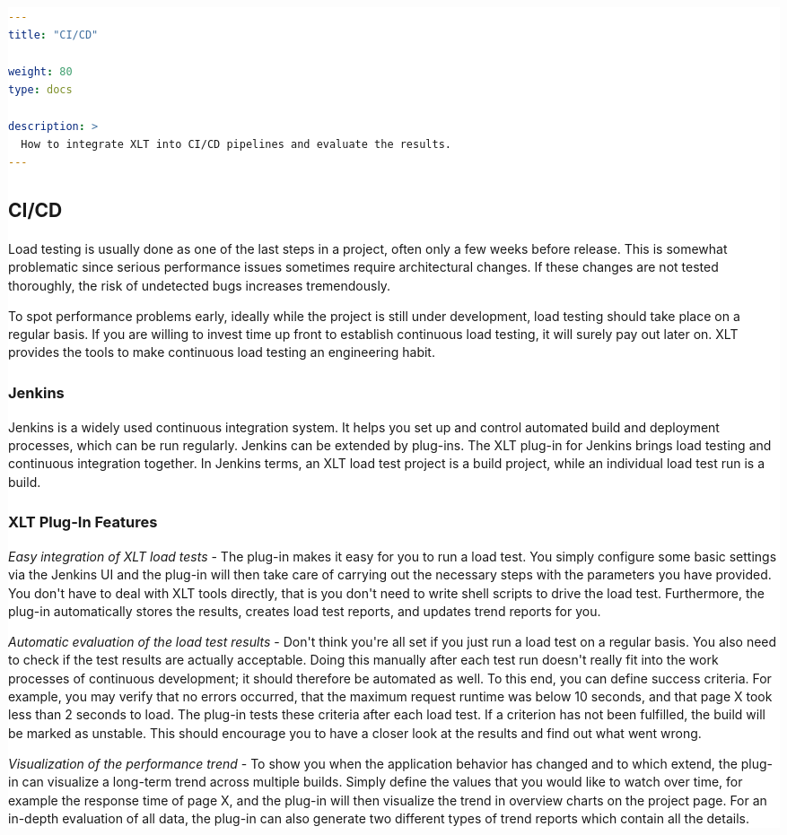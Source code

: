 ```yaml
---
title: "CI/CD"

weight: 80
type: docs

description: >
  How to integrate XLT into CI/CD pipelines and evaluate the results.
---
```


## CI/CD

Load testing is usually done as one of the last steps in a project, often only a few weeks before release. This is somewhat problematic since serious performance issues sometimes require architectural changes. If these changes are not tested thoroughly, the risk of undetected bugs increases tremendously.

To spot performance problems early, ideally while the project is still under development, load testing should take place on a regular basis. If you are willing to invest time up front to establish continuous load testing, it will surely pay out later on. XLT provides the tools to make continuous load testing an engineering habit.

### Jenkins

Jenkins is a widely used continuous integration system. It helps you set up and control automated build and deployment processes, which can be run regularly. Jenkins can be extended by plug-ins. The XLT plug-in for Jenkins brings load testing and continuous integration together. In Jenkins terms, an XLT load test project is a build project, while an individual load test run is a build.

### XLT Plug-In Features

*Easy integration of XLT load tests* - The plug-in makes it easy for you to run a load test. You simply configure some basic settings via the Jenkins UI and the plug-in will then take care of carrying out the necessary steps with the parameters you have provided. You don't have to deal with XLT tools directly, that is you don't need to write shell scripts to drive the load test. Furthermore, the plug-in automatically stores the results, creates load test reports, and updates trend reports for you.

*Automatic evaluation of the load test results* - Don't think you're all set if you just run a load test on a regular basis. You also need to check if the test results are actually acceptable. Doing this manually after each test run doesn't really fit into the work processes of continuous development; it should therefore be automated as well. To this end, you can define success criteria. For example, you may verify that no errors occurred, that the maximum request runtime was below 10 seconds, and that page X took less than 2 seconds to load. The plug-in tests these criteria after each load test. If a criterion has not been fulfilled, the build will be marked as unstable. This should encourage you to have a closer look at the results and find out what went wrong.

*Visualization of the performance trend* - To show you when the application behavior has changed and to which extend, the plug-in can visualize a long-term trend across multiple builds. Simply define the values that you would like to watch over time, for example the response time of page X, and the plug-in will then visualize the trend in overview charts on the project page. For an in-depth evaluation of all data, the plug-in can also generate two different types of trend reports which contain all the details.
